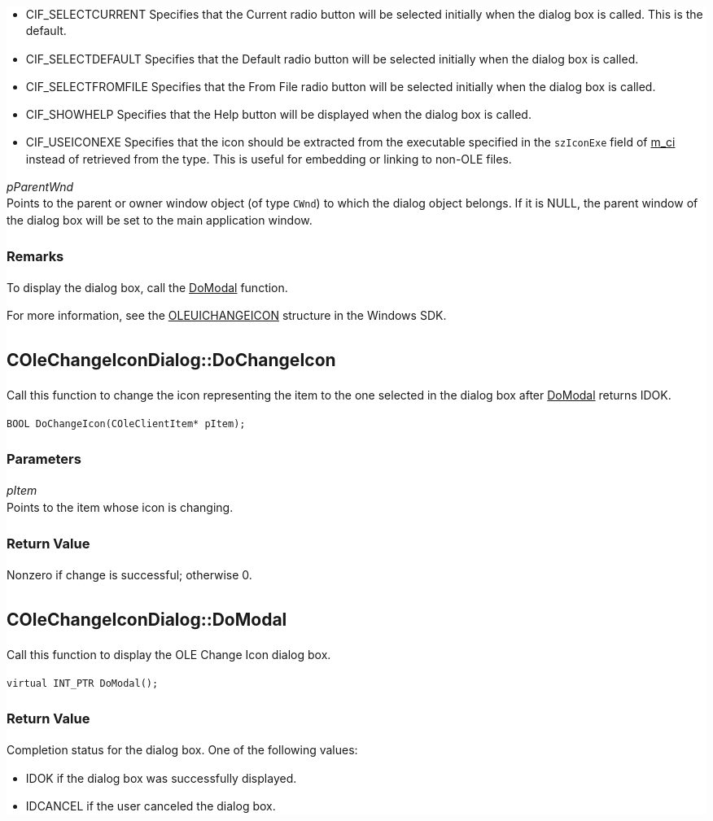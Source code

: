 - CIF_SELECTCURRENT Specifies that the Current radio button will be selected initially when the dialog box is called. This is the default.  
  
- CIF_SELECTDEFAULT Specifies that the Default radio button will be selected initially when the dialog box is called.  
  
- CIF_SELECTFROMFILE Specifies that the From File radio button will be selected initially when the dialog box is called.  
  
- CIF_SHOWHELP Specifies that the Help button will be displayed when the dialog box is called.  
  
- CIF_USEICONEXE Specifies that the icon should be extracted from the executable specified in the `szIconExe` field of [m_ci](#m_ci) instead of retrieved from the type. This is useful for embedding or linking to non-OLE files.  
  
 *pParentWnd*  
 Points to the parent or owner window object (of type `CWnd`) to which the dialog object belongs. If it is NULL, the parent window of the dialog box will be set to the main application window.  
  
### Remarks  
 To display the dialog box, call the [DoModal](#domodal) function.  
  
 For more information, see the [OLEUICHANGEICON](http://msdn.microsoft.com/library/windows/desktop/ms680098) structure in the Windows SDK.  
  
##  <a name="dochangeicon"></a>  COleChangeIconDialog::DoChangeIcon  
 Call this function to change the icon representing the item to the one selected in the dialog box after [DoModal](#domodal) returns IDOK.  
  
```  
BOOL DoChangeIcon(COleClientItem* pItem);
```  
  
### Parameters  
 *pItem*  
 Points to the item whose icon is changing.  
  
### Return Value  
 Nonzero if change is successful; otherwise 0.  
  
##  <a name="domodal"></a>  COleChangeIconDialog::DoModal  
 Call this function to display the OLE Change Icon dialog box.  
  
```  
virtual INT_PTR DoModal();
```  
  
### Return Value  
 Completion status for the dialog box. One of the following values:  
  
- IDOK if the dialog box was successfully displayed.  
  
- IDCANCEL if the user canceled the dialog box.  
  